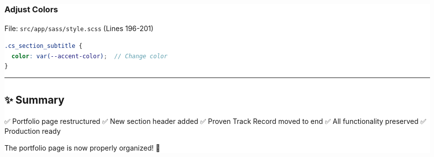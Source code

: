 ### Adjust Colors
File: `src/app/sass/style.scss` (Lines 196-201)
```scss
.cs_section_subtitle {
  color: var(--accent-color);  // Change color
}
```

---

## ✨ Summary

✅ Portfolio page restructured
✅ New section header added
✅ Proven Track Record moved to end
✅ All functionality preserved
✅ Production ready

The portfolio page is now properly organized! 🎉

